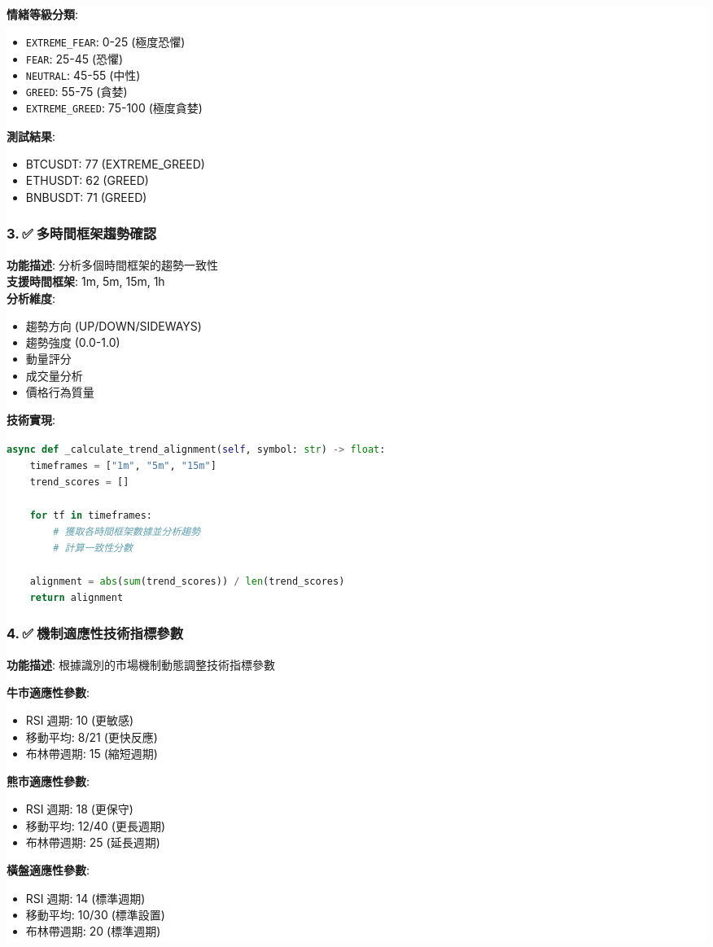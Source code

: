 **情緒等級分類**:
- `EXTREME_FEAR`: 0-25 (極度恐懼)
- `FEAR`: 25-45 (恐懼)
- `NEUTRAL`: 45-55 (中性)
- `GREED`: 55-75 (貪婪)
- `EXTREME_GREED`: 75-100 (極度貪婪)

**測試結果**:
- BTCUSDT: 77 (EXTREME_GREED)
- ETHUSDT: 62 (GREED)
- BNBUSDT: 71 (GREED)

### 3. ✅ 多時間框架趨勢確認

**功能描述**: 分析多個時間框架的趨勢一致性  
**支援時間框架**: 1m, 5m, 15m, 1h  
**分析維度**:
- 趨勢方向 (UP/DOWN/SIDEWAYS)
- 趨勢強度 (0.0-1.0)
- 動量評分
- 成交量分析
- 價格行為質量

**技術實現**:
```python
async def _calculate_trend_alignment(self, symbol: str) -> float:
    timeframes = ["1m", "5m", "15m"]
    trend_scores = []
    
    for tf in timeframes:
        # 獲取各時間框架數據並分析趨勢
        # 計算一致性分數
    
    alignment = abs(sum(trend_scores)) / len(trend_scores)
    return alignment
```

### 4. ✅ 機制適應性技術指標參數

**功能描述**: 根據識別的市場機制動態調整技術指標參數  

**牛市適應性參數**:
- RSI 週期: 10 (更敏感)
- 移動平均: 8/21 (更快反應)
- 布林帶週期: 15 (縮短週期)

**熊市適應性參數**:
- RSI 週期: 18 (更保守)
- 移動平均: 12/40 (更長週期)
- 布林帶週期: 25 (延長週期)

**橫盤適應性參數**:
- RSI 週期: 14 (標準週期)
- 移動平均: 10/30 (標準設置)
- 布林帶週期: 20 (標準週期)
